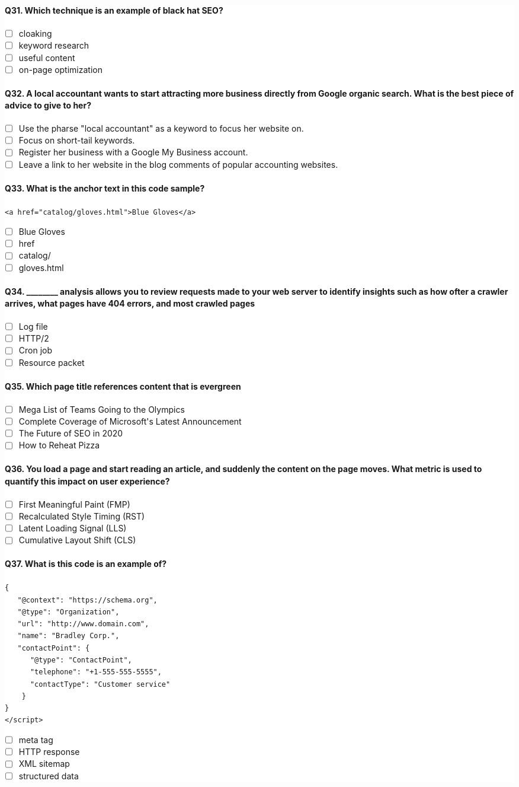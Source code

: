 #### Q31. Which technique is an example of black hat SEO?
- [ ] cloaking
- [ ] keyword research
- [ ] useful content
- [ ] on-page optimization

#### Q32. A local accountant wants to start attracting more business directly from Google organic search. What is the best piece of advice to give to her?
- [ ] Use the pharse "local accountant" as a keyword to focus her website on.
- [ ] Focus on short-tail keywords.
- [ ] Register her business with a Google My Business account.
- [ ] Leave a link to her website in the blog comments of popular accounting websites.

#### Q33. What is the anchor text in this code sample?
```<a href="catalog/gloves.html">Blue Gloves</a>```
- [ ] Blue Gloves
- [ ] href
- [ ] catalog/
- [ ] gloves.html

#### Q34. ________ analysis allows you to review requests made to your web server to identify insights such as how ofter a crawler arrives, what pages have 404 errors, and most crawled pages
- [ ] Log file
- [ ] HTTP/2
- [ ] Cron job
- [ ] Resource packet

#### Q35. Which page title references content that is evergreen
- [ ] Mega List of Teams Going to the Olympics
- [ ] Complete Coverage of Microsoft's Latest Announcement
- [ ] The Future of SEO in 2020
- [ ] How to Reheat Pizza

#### Q36. You load a page and start reading an article, and suddenly the content on the page moves. What metric is used to quantify this impact on user experience?
- [ ] First Meaningful Paint (FMP)
- [ ] Recalculated Style Timing (RST)
- [ ] Latent Loading Signal (LLS)
- [ ] Cumulative Layout Shift (CLS)

#### Q37. What is this code is an example of?
```<script type="application/ld+json">
{
   "@context": "https://schema.org",
   "@type": "Organization",
   "url": "http://www.domain.com",
   "name": "Bradley Corp.",
   "contactPoint": {
      "@type": "ContactPoint",
      "telephone": "+1-555-555-5555",
      "contactType": "Customer service"
    }
}
</script>
```

- [ ] meta tag
- [ ] HTTP response
- [ ] XML sitemap
- [ ] structured data
